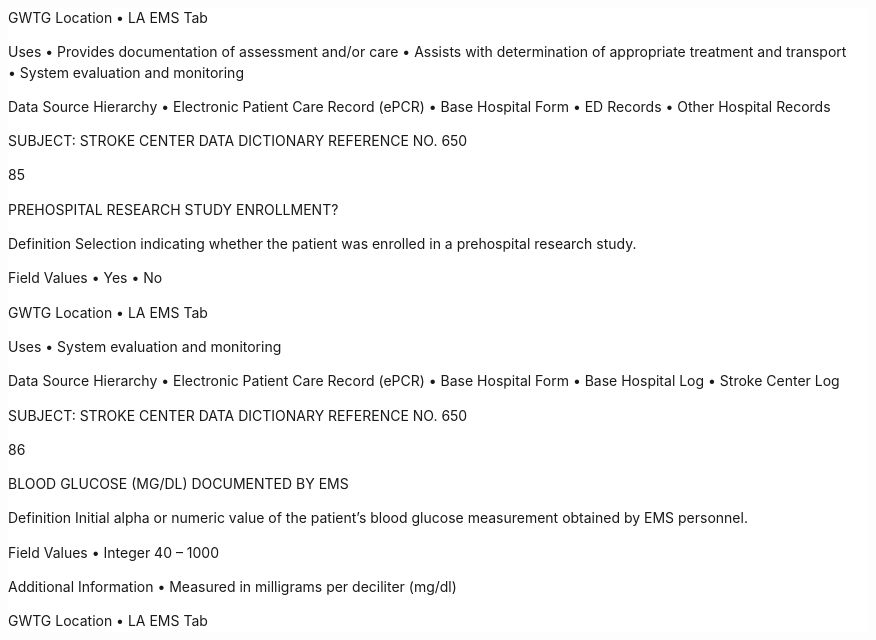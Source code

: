 GWTG Location 
• LA EMS Tab 
 
Uses 
• Provides documentation of assessment and/or care 
• Assists with determination of appropriate treatment and transport  
• System evaluation and monitoring 
 
Data Source Hierarchy 
• Electronic Patient Care Record (ePCR) 
• Base Hospital Form 
• ED Records 
• Other Hospital Records 
 
 
 

SUBJECT:  STROKE CENTER DATA DICTIONARY                                REFERENCE NO. 650 
 
85 
 
PREHOSPITAL RESEARCH STUDY ENROLLMENT? 
 
Definition 
Selection indicating whether the patient was enrolled in a prehospital research study. 
        
Field Values 
• Yes 
• No 
 
GWTG Location 
• LA EMS Tab 
 
Uses 
• System evaluation and monitoring 
 
Data Source Hierarchy 
• Electronic Patient Care Record (ePCR) 
• Base Hospital Form 
• Base Hospital Log 
• Stroke Center Log 
 
  

SUBJECT:  STROKE CENTER DATA DICTIONARY                                REFERENCE NO. 650 
 
86 
 
BLOOD GLUCOSE (MG/DL) DOCUMENTED BY EMS 
 
Definition 
Initial alpha or numeric value of the patient’s blood glucose measurement obtained 
by EMS personnel.   
 
Field Values 
• Integer 40 – 1000 
 
Additional Information 
• Measured in milligrams per deciliter (mg/dl) 
 
GWTG Location 
• LA EMS Tab 
 